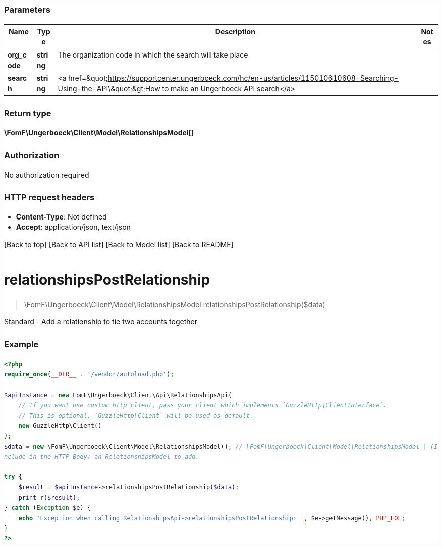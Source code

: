 ### Parameters

Name | Type | Description  | Notes
------------- | ------------- | ------------- | -------------
 **org_code** | **string**| The organization code in which the search will take place |
 **search** | **string**| &lt;a href&#x3D;\&quot;https://supportcenter.ungerboeck.com/hc/en-us/articles/115010610608-Searching-Using-the-API\&quot;&gt;How to make an Ungerboeck API search&lt;/a&gt; |

### Return type

[**\FomF\Ungerboeck\Client\Model\RelationshipsModel[]**](../Model/RelationshipsModel.md)

### Authorization

No authorization required

### HTTP request headers

 - **Content-Type**: Not defined
 - **Accept**: application/json, text/json

[[Back to top]](#) [[Back to API list]](../../README.md#documentation-for-api-endpoints) [[Back to Model list]](../../README.md#documentation-for-models) [[Back to README]](../../README.md)

# **relationshipsPostRelationship**
> \FomF\Ungerboeck\Client\Model\RelationshipsModel relationshipsPostRelationship($data)

Standard - Add a relationship to tie two accounts together

### Example
```php
<?php
require_once(__DIR__ . '/vendor/autoload.php');

$apiInstance = new FomF\Ungerboeck\Client\Api\RelationshipsApi(
    // If you want use custom http client, pass your client which implements `GuzzleHttp\ClientInterface`.
    // This is optional, `GuzzleHttp\Client` will be used as default.
    new GuzzleHttp\Client()
);
$data = new \FomF\Ungerboeck\Client\Model\RelationshipsModel(); // \FomF\Ungerboeck\Client\Model\RelationshipsModel | (Include in the HTTP Body) an RelationshipsModel to add.

try {
    $result = $apiInstance->relationshipsPostRelationship($data);
    print_r($result);
} catch (Exception $e) {
    echo 'Exception when calling RelationshipsApi->relationshipsPostRelationship: ', $e->getMessage(), PHP_EOL;
}
?>
```
